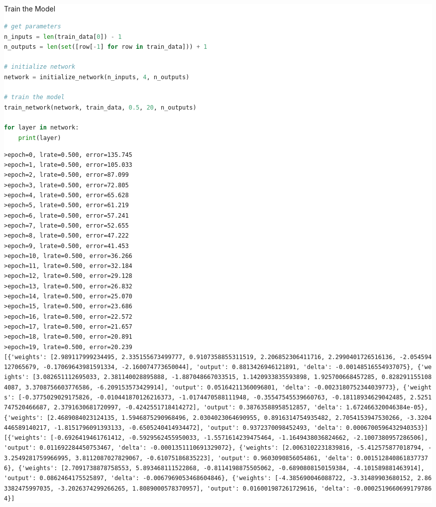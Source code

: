 
Train the Model


```python
# get parameters
n_inputs = len(train_data[0]) - 1
n_outputs = len(set([row[-1] for row in train_data])) + 1

# initialize network 
network = initialize_network(n_inputs, 4, n_outputs)

# train the model
train_network(network, train_data, 0.5, 20, n_outputs)

for layer in network:
	print(layer)
```

    >epoch=0, lrate=0.500, error=135.745
    >epoch=1, lrate=0.500, error=105.033
    >epoch=2, lrate=0.500, error=87.099
    >epoch=3, lrate=0.500, error=72.805
    >epoch=4, lrate=0.500, error=65.628
    >epoch=5, lrate=0.500, error=61.219
    >epoch=6, lrate=0.500, error=57.241
    >epoch=7, lrate=0.500, error=52.655
    >epoch=8, lrate=0.500, error=47.222
    >epoch=9, lrate=0.500, error=41.453
    >epoch=10, lrate=0.500, error=36.266
    >epoch=11, lrate=0.500, error=32.184
    >epoch=12, lrate=0.500, error=29.128
    >epoch=13, lrate=0.500, error=26.832
    >epoch=14, lrate=0.500, error=25.070
    >epoch=15, lrate=0.500, error=23.686
    >epoch=16, lrate=0.500, error=22.572
    >epoch=17, lrate=0.500, error=21.657
    >epoch=18, lrate=0.500, error=20.891
    >epoch=19, lrate=0.500, error=20.239
    [{'weights': [2.989117999234495, 2.335155673499777, 0.9107358855311519, 2.206852306411716, 2.2990401726516136, -2.054594127065679, -0.17069643981591334, -2.160074773650044], 'output': 0.8813426946121891, 'delta': -0.00148516554937075}, {'weights': [3.082651112695033, 2.381140028895888, -1.887048667033515, 1.1420933835593898, 1.925700668457285, 0.8282911551084087, 3.3708756603776586, -6.209153573429914], 'output': 0.05164211360096801, 'delta': -0.0023180752344039773}, {'weights': [-0.3775029029175826, -0.010441870126216373, -1.0174470588111948, -0.35547545539660763, -0.18118934629042485, 2.5251747520466687, 2.3791630681720997, -0.4242551718414272], 'output': 0.38763588958512857, 'delta': 1.672466320046384e-05}, {'weights': [2.4689084023124135, 1.5946875290968496, 2.0304023064690955, 0.8916314754935482, 2.7054153947530266, -3.3204446589140217, -1.8151796091393133, -0.6505240414934472], 'output': 0.9372370098452493, 'delta': 0.0006700596432940353}]
    [{'weights': [-0.6926419461761412, -0.5929562455950033, -1.5571614239475464, -1.1649438036824662, -2.1007380957286506], 'output': 0.011692284450753467, 'delta': -0.0001351110691329072}, {'weights': [2.0063102231839816, -5.412575877018794, -3.2549281759966995, 3.8112087027829067, -0.61075186835223], 'output': 0.9603090856054861, 'delta': 0.0015128408618377376}, {'weights': [2.7091738878758553, 5.893468111522868, -0.8114198875505062, -0.6890808150159384, -4.101589881463914], 'output': 0.0862464175525897, 'delta': -0.0067969053468604846}, {'weights': [-4.385690046088722, -3.31489903680152, 2.863382475997035, -3.2026374299266265, 1.8089000578370957], 'output': 0.016001987261729616, 'delta': -0.00025196606991797864}]
    